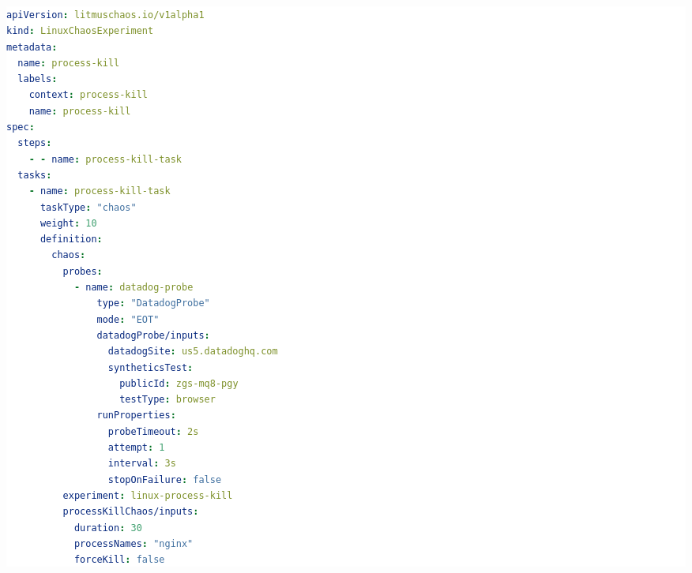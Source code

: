 ```yaml
apiVersion: litmuschaos.io/v1alpha1
kind: LinuxChaosExperiment
metadata:
  name: process-kill
  labels:
    context: process-kill
    name: process-kill
spec:
  steps:
    - - name: process-kill-task
  tasks:
    - name: process-kill-task
      taskType: "chaos"
      weight: 10
      definition:
        chaos:
          probes:
            - name: datadog-probe
                type: "DatadogProbe"
                mode: "EOT"
                datadogProbe/inputs:
                  datadogSite: us5.datadoghq.com
                  syntheticsTest:
                    publicId: zgs-mq8-pgy
                    testType: browser
                runProperties:
                  probeTimeout: 2s
                  attempt: 1
                  interval: 3s
                  stopOnFailure: false
          experiment: linux-process-kill
          processKillChaos/inputs:
            duration: 30
            processNames: "nginx"
            forceKill: false
```

  </TabItem>
</Tabs>
